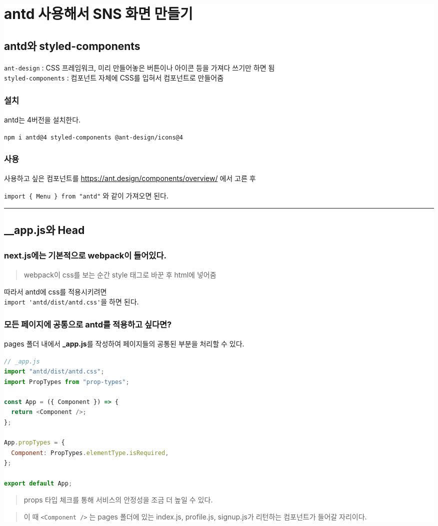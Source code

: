 # antd 사용해서 SNS 화면 만들기

## antd와 styled-components

`ant-design` : CSS 프레임워크, 미리 만들어놓은 버튼이나 아이콘 등을 가져다 쓰기만 하면 됨<br>
`styled-components` : 컴포넌트 자체에 CSS를 입혀서 컴포넌트로 만들어줌

### 설치

antd는 4버전을 설치한다.
```
npm i antd@4 styled-components @ant-design/icons@4
```

### 사용

사용하고 싶은 컴포넌트를 <a>https://ant.design/components/overview/</a> 에서 고른 후

`import { Menu } from "antd"` 와 같이 가져오면 된다.

---

## __app.js와 Head

### next.js에는 기본적으로 webpack이 들어있다.
> webpack이 css를 보는 순간 style 태그로 바꾼 후 html에 넣어줌

따라서 antd에 css를 적용시키려면<br>
`import 'antd/dist/antd.css'`을 하면 된다.

### 모든 페이지에 공통으로 antd를 적용하고 싶다면?

pages 폴더 내에서 <b>_app.js</b>를 작성하여 페이지들의 공통된 부분을 처리할 수 있다.

```javascript
// _app.js
import "antd/dist/antd.css";
import PropTypes from "prop-types";

const App = ({ Component }) => {
  return <Component />;
};

App.propTypes = {
  Component: PropTypes.elementType.isRequired,
};

export default App;
```
> props 타입 체크를 통해 서비스의 안정성을 조금 더 높일 수 있다.

> 이 때 `<Component />` 는 pages 폴더에 있는 index.js, profile.js, signup.js가 리턴하는 컴포넌트가 들어갈 자리이다.
